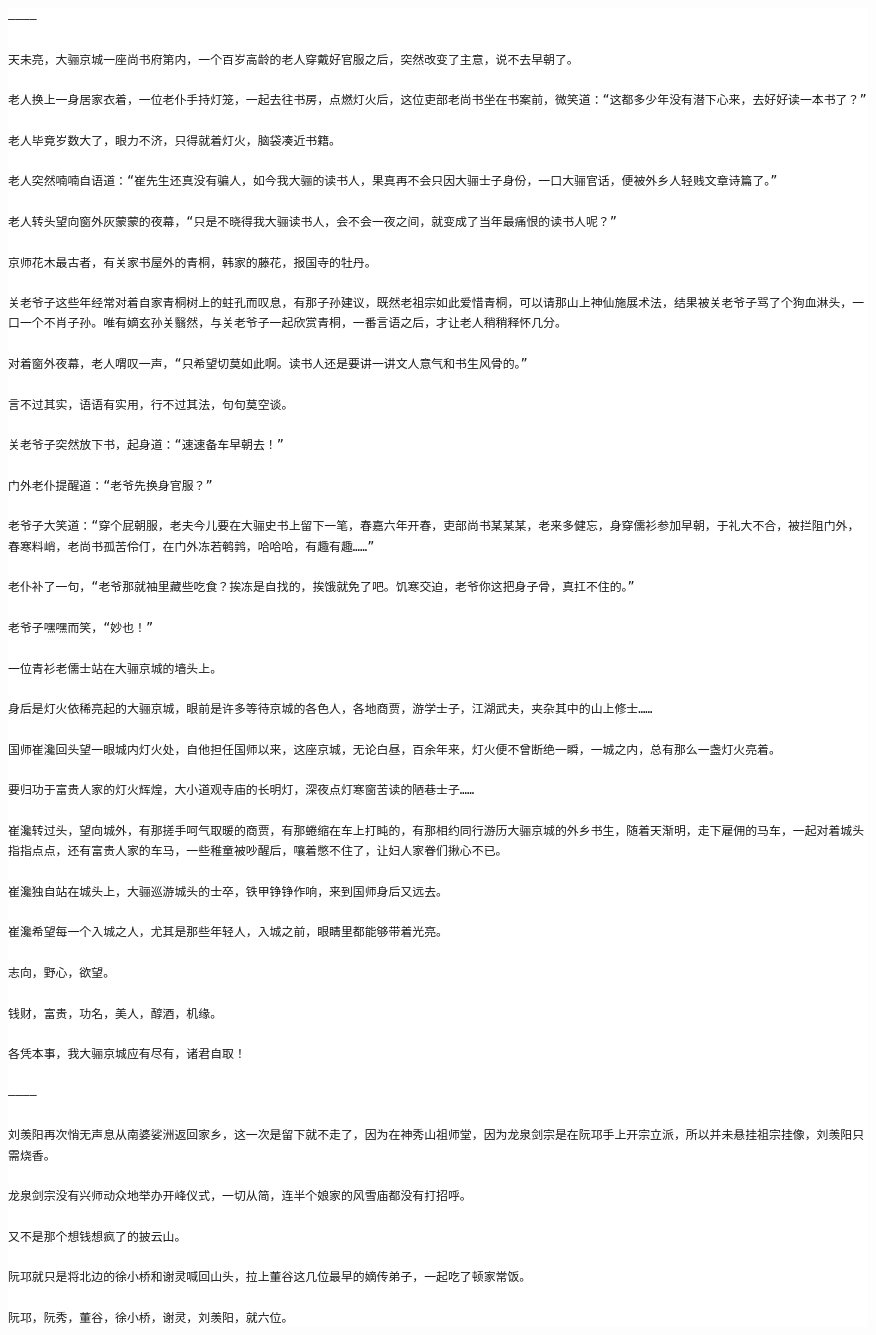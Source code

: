     ————

    天未亮，大骊京城一座尚书府第内，一个百岁高龄的老人穿戴好官服之后，突然改变了主意，说不去早朝了。

    老人换上一身居家衣着，一位老仆手持灯笼，一起去往书房，点燃灯火后，这位吏部老尚书坐在书案前，微笑道：“这都多少年没有潜下心来，去好好读一本书了？”

    老人毕竟岁数大了，眼力不济，只得就着灯火，脑袋凑近书籍。

    老人突然喃喃自语道：“崔先生还真没有骗人，如今我大骊的读书人，果真再不会只因大骊士子身份，一口大骊官话，便被外乡人轻贱文章诗篇了。”

    老人转头望向窗外灰蒙蒙的夜幕，“只是不晓得我大骊读书人，会不会一夜之间，就变成了当年最痛恨的读书人呢？”

    京师花木最古者，有关家书屋外的青桐，韩家的藤花，报国寺的牡丹。

    关老爷子这些年经常对着自家青桐树上的蛀孔而叹息，有那子孙建议，既然老祖宗如此爱惜青桐，可以请那山上神仙施展术法，结果被关老爷子骂了个狗血淋头，一口一个不肖子孙。唯有嫡玄孙关翳然，与关老爷子一起欣赏青桐，一番言语之后，才让老人稍稍释怀几分。

    对着窗外夜幕，老人喟叹一声，“只希望切莫如此啊。读书人还是要讲一讲文人意气和书生风骨的。”

    言不过其实，语语有实用，行不过其法，句句莫空谈。

    关老爷子突然放下书，起身道：“速速备车早朝去！”

    门外老仆提醒道：“老爷先换身官服？”

    老爷子大笑道：“穿个屁朝服，老夫今儿要在大骊史书上留下一笔，春嘉六年开春，吏部尚书某某某，老来多健忘，身穿儒衫参加早朝，于礼大不合，被拦阻门外，春寒料峭，老尚书孤苦伶仃，在门外冻若鹌鹑，哈哈哈，有趣有趣……”

    老仆补了一句，“老爷那就袖里藏些吃食？挨冻是自找的，挨饿就免了吧。饥寒交迫，老爷你这把身子骨，真扛不住的。”

    老爷子嘿嘿而笑，“妙也！”

    一位青衫老儒士站在大骊京城的墙头上。

    身后是灯火依稀亮起的大骊京城，眼前是许多等待京城的各色人，各地商贾，游学士子，江湖武夫，夹杂其中的山上修士……

    国师崔瀺回头望一眼城内灯火处，自他担任国师以来，这座京城，无论白昼，百余年来，灯火便不曾断绝一瞬，一城之内，总有那么一盏灯火亮着。

    要归功于富贵人家的灯火辉煌，大小道观寺庙的长明灯，深夜点灯寒窗苦读的陋巷士子……

    崔瀺转过头，望向城外，有那搓手呵气取暖的商贾，有那蜷缩在车上打盹的，有那相约同行游历大骊京城的外乡书生，随着天渐明，走下雇佣的马车，一起对着城头指指点点，还有富贵人家的车马，一些稚童被吵醒后，嚷着憋不住了，让妇人家眷们揪心不已。

    崔瀺独自站在城头上，大骊巡游城头的士卒，铁甲铮铮作响，来到国师身后又远去。

    崔瀺希望每一个入城之人，尤其是那些年轻人，入城之前，眼睛里都能够带着光亮。

    志向，野心，欲望。

    钱财，富贵，功名，美人，醇酒，机缘。

    各凭本事，我大骊京城应有尽有，诸君自取！

    ————

    刘羡阳再次悄无声息从南婆娑洲返回家乡，这一次是留下就不走了，因为在神秀山祖师堂，因为龙泉剑宗是在阮邛手上开宗立派，所以并未悬挂祖宗挂像，刘羡阳只需烧香。

    龙泉剑宗没有兴师动众地举办开峰仪式，一切从简，连半个娘家的风雪庙都没有打招呼。

    又不是那个想钱想疯了的披云山。

    阮邛就只是将北边的徐小桥和谢灵喊回山头，拉上董谷这几位最早的嫡传弟子，一起吃了顿家常饭。

    阮邛，阮秀，董谷，徐小桥，谢灵，刘羡阳，就六位。
